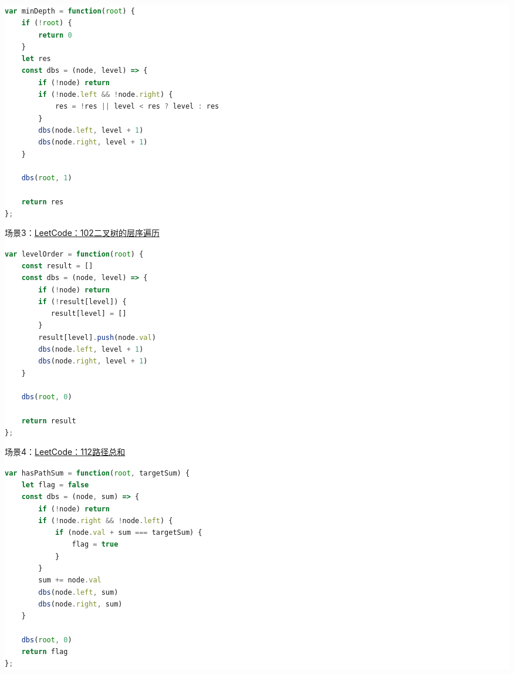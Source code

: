 ```js
var minDepth = function(root) {
    if (!root) {
        return 0
    }
    let res
    const dbs = (node, level) => {
        if (!node) return
        if (!node.left && !node.right) {
            res = !res || level < res ? level : res
        }
        dbs(node.left, level + 1)
        dbs(node.right, level + 1)
    }

    dbs(root, 1)

    return res
};
```

场景3：[LeetCode：102二叉树的层序遍历](https://leetcode-cn.com/problems/binary-tree-level-order-traversal/)

```js
var levelOrder = function(root) {
    const result = []
    const dbs = (node, level) => {
        if (!node) return
        if (!result[level]) {
           result[level] = []
        }            
        result[level].push(node.val)
        dbs(node.left, level + 1)
        dbs(node.right, level + 1)
    } 

    dbs(root, 0)

    return result
};
```

场景4：[LeetCode：112路径总和](https://leetcode-cn.com/problems/path-sum/submissions/)

```js
var hasPathSum = function(root, targetSum) {
    let flag = false
    const dbs = (node, sum) => {
        if (!node) return
        if (!node.right && !node.left) {
            if (node.val + sum === targetSum) {
                flag = true
            }
        }
        sum += node.val
        dbs(node.left, sum)
        dbs(node.right, sum)
    }

    dbs(root, 0)
    return flag
};
```

